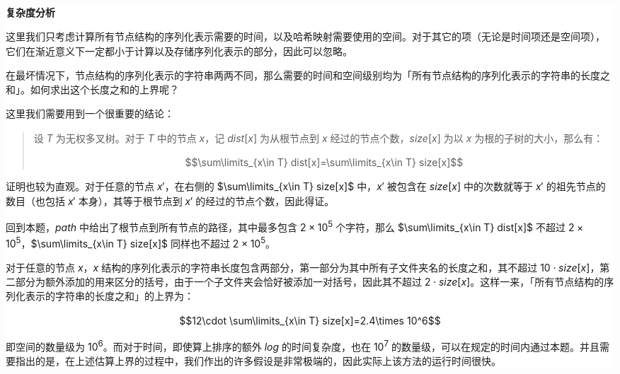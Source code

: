 ```Rust
```

**复杂度分析**

这里我们只考虑计算所有节点结构的序列化表示需要的时间，以及哈希映射需要使用的空间。对于其它的项（无论是时间项还是空间项），它们在渐近意义下一定都小于计算以及存储序列化表示的部分，因此可以忽略。

在最坏情况下，节点结构的序列化表示的字符串两两不同，那么需要的时间和空间级别均为「所有节点结构的序列化表示的字符串的长度之和」。如何求出这个长度之和的上界呢？

这里我们需要用到一个很重要的结论：

> 设 $T$ 为无权多叉树。对于 $T$ 中的节点 $x$，记 $dist[x]$ 为从根节点到 $x$ 经过的节点个数，$size[x]$ 为以 $x$ 为根的子树的大小，那么有：
>
> $$\sum\limits_{x\in T} dist[x]=\sum\limits_{x\in T} size[x]$$

证明也较为直观。对于任意的节点 $x′$，在右侧的 $\sum\limits_{x\in T} size[x]$ 中，$x′$ 被包含在 $size[x]$ 中的次数就等于 $x′$ 的祖先节点的数目（也包括 $x′$ 本身），其等于根节点到 $x′$ 的经过的节点个数，因此得证。

回到本题，$path$ 中给出了根节点到所有节点的路径，其中最多包含 $2\times 10^5$ 个字符，那么 $\sum\limits_{x\in T} dist[x]$ 不超过 $2\times 10^5$，$\sum\limits_{x\in T} size[x]$ 同样也不超过 $2\times 10^5$。

对于任意的节点 $x$，$x$ 结构的序列化表示的字符串长度包含两部分，第一部分为其中所有子文件夹名的长度之和，其不超过 $10\cdot size[x]$，第二部分为额外添加的用来区分的括号，由于一个子文件夹会恰好被添加一对括号，因此其不超过 $2\cdot size[x]$。这样一来，「所有节点结构的序列化表示的字符串的长度之和」的上界为：

$$12\cdot \sum\limits_{x\in T} size[x]=2.4\times 10^6$$

即空间的数量级为 $10^6$。而对于时间，即使算上排序的额外 $log$ 的时间复杂度，也在 $10^7$ 的数量级，可以在规定的时间内通过本题。并且需要指出的是，在上述估算上界的过程中，我们作出的许多假设是非常极端的，因此实际上该方法的运行时间很快。
